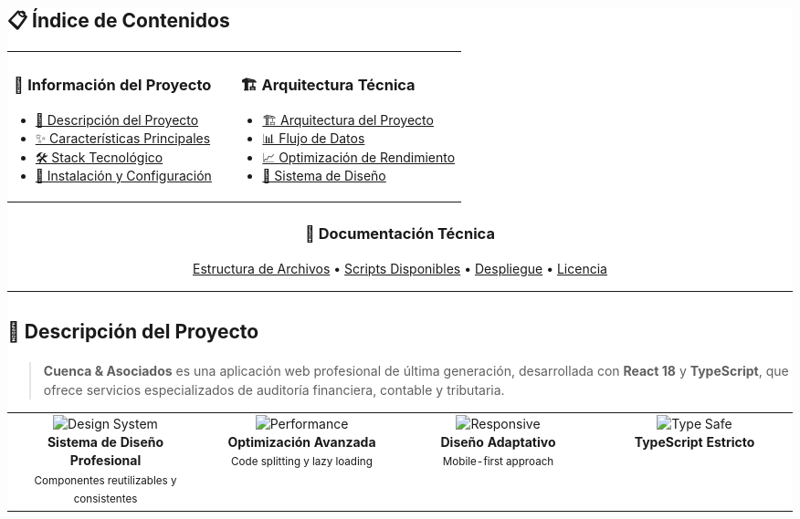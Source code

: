 ## 📋 Índice de Contenidos

<table align="center">
<tr>
<td width="50%">

### 🎯 **Información del Proyecto**
- [📖 Descripción del Proyecto](#-descripción-del-proyecto)
- [✨ Características Principales](#-características-principales)
- [🛠️ Stack Tecnológico](#️-stack-tecnológico)
- [🚀 Instalación y Configuración](#-instalación-y-configuración)

</td>
<td width="50%">

### 🏗️ **Arquitectura Técnica**
- [🏗️ Arquitectura del Proyecto](#️-arquitectura-del-proyecto)
- [📊 Flujo de Datos](#-flujo-de-datos)
- [📈 Optimización de Rendimiento](#-optimización-de-rendimiento)
- [🎨 Sistema de Diseño](#-sistema-de-diseño)

</td>
</tr>
</table>

<div align="center">

### 📁 **Documentación Técnica**
[Estructura de Archivos](#-estructura-de-archivos) • [Scripts Disponibles](#-scripts-disponibles) • [Despliegue](#-despliegue) • [Licencia](#-licencia)

</div>

---

## 🎯 Descripción del Proyecto

> **Cuenca & Asociados** es una aplicación web profesional de última generación, desarrollada con **React 18** y **TypeScript**, que ofrece servicios especializados de auditoría financiera, contable y tributaria.

<div align="center">
  <table>
    <tr>
      <td align="center" width="25%">
        <img src="https://img.shields.io/badge/🎨-Design_System-2A4B8C?style=for-the-badge" alt="Design System"><br>
        <b>Sistema de Diseño Profesional</b><br>
        <small>Componentes reutilizables y consistentes</small>
      </td>
      <td align="center" width="25%">
        <img src="https://img.shields.io/badge/⚡-Performance-D4AF37?style=for-the-badge" alt="Performance"><br>
        <b>Optimización Avanzada</b><br>
        <small>Code splitting y lazy loading</small>
      </td>
      <td align="center" width="25%">
        <img src="https://img.shields.io/badge/📱-Responsive-2A4B8C?style=for-the-badge" alt="Responsive"><br>
        <b>Diseño Adaptativo</b><br>
        <small>Mobile-first approach</small>
      </td>
      <td align="center" width="25%">
        <img src="https://img.shields.io/badge/🔒-Type_Safe-D4AF37?style=for-the-badge" alt="Type Safe"><br>
        <b>TypeScript Estricto</b><br>